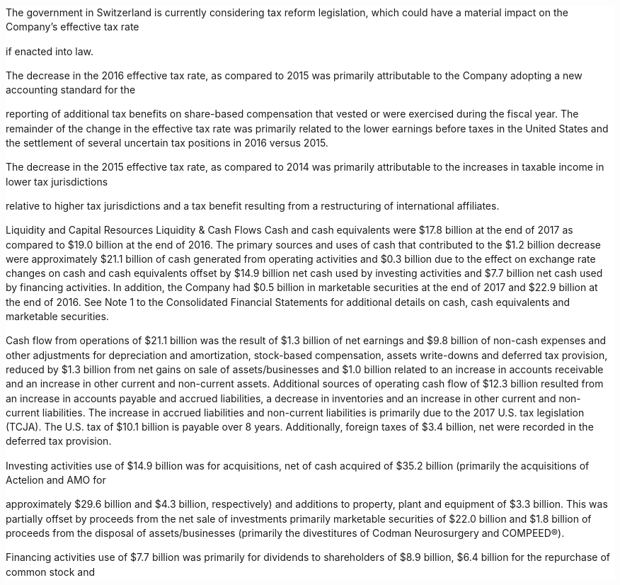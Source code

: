 The government in Switzerland is currently considering tax reform legislation, which could have a material impact on the Company’s effective tax rate

if enacted into law.

The decrease in the 2016 effective tax rate, as compared to 2015 was primarily attributable to the Company adopting a new accounting standard for the

reporting of additional tax benefits on share-based compensation that vested or were exercised during the fiscal year. The remainder of the change in the
effective tax rate was primarily related to the lower earnings before taxes in the United States and the settlement of several uncertain tax positions in 2016
versus 2015.

The decrease in the 2015 effective tax rate, as compared to 2014 was primarily attributable to the increases in taxable income in lower tax jurisdictions

relative to higher tax jurisdictions and a tax benefit resulting from a restructuring of international affiliates.

Liquidity and Capital Resources
Liquidity & Cash Flows
Cash and cash equivalents were $17.8 billion at the end of 2017 as compared to $19.0 billion at the end of 2016. The primary sources and uses of cash that
contributed to the $1.2 billion decrease were approximately $21.1 billion of cash generated from operating activities and $0.3 billion due to the effect on
exchange rate changes on cash and cash equivalents offset by $14.9 billion net cash used by investing activities and $7.7 billion net cash used by financing
activities. In addition, the Company had $0.5 billion in marketable securities at the end of 2017 and $22.9 billion at the end of 2016. See Note 1 to the
Consolidated Financial Statements for additional details on cash, cash equivalents and marketable securities.

Cash flow from operations of $21.1 billion was the result of $1.3 billion of net earnings and $9.8 billion of non-cash expenses and other adjustments
for depreciation and amortization, stock-based compensation, assets write-downs and deferred tax provision, reduced by $1.3 billion from net gains on sale
of assets/businesses and $1.0 billion related to an increase in accounts receivable and an increase in other current and non-current assets. Additional sources
of operating cash flow of $12.3 billion resulted from an increase in accounts payable and accrued liabilities, a decrease in inventories and an increase in
other current and non-current liabilities. The increase in accrued liabilities and non-current liabilities is primarily due to the 2017 U.S. tax legislation
(TCJA). The U.S. tax of $10.1 billion is payable over 8 years. Additionally, foreign taxes of $3.4 billion, net were recorded in the deferred tax provision.

Investing activities use of $14.9 billion was for acquisitions, net of cash acquired of $35.2 billion (primarily the acquisitions of Actelion and AMO for

approximately $29.6 billion and $4.3 billion, respectively) and additions to property, plant and equipment of $3.3 billion. This was partially offset by
proceeds from the net sale of investments primarily marketable securities of $22.0 billion and $1.8 billion of proceeds from the disposal of
assets/businesses (primarily the divestitures of Codman Neurosurgery and COMPEED®).

Financing activities use of $7.7 billion was primarily for dividends to shareholders of $8.9 billion, $6.4 billion for the repurchase of common stock and
